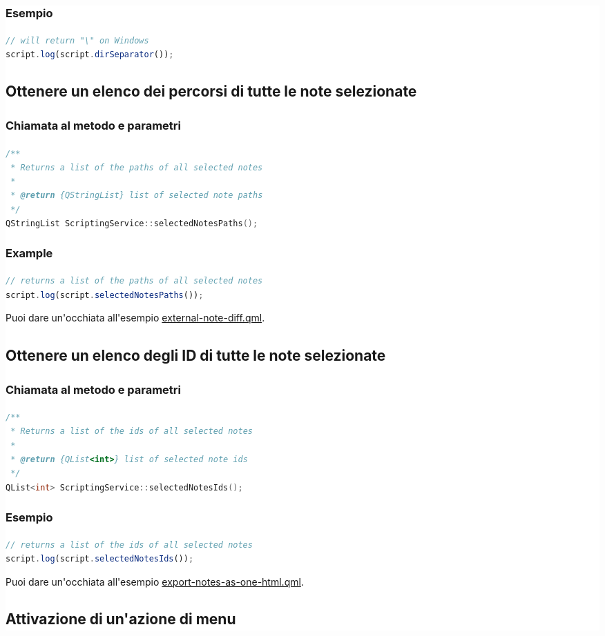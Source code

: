 ### Esempio
```js
// will return "\" on Windows
script.log(script.dirSeparator());
```

Ottenere un elenco dei percorsi di tutte le note selezionate
-------------------------------------------------

### Chiamata al metodo e parametri
```cpp
/**
 * Returns a list of the paths of all selected notes
 *
 * @return {QStringList} list of selected note paths
 */
QStringList ScriptingService::selectedNotesPaths();
```

### Example
```js
// returns a list of the paths of all selected notes
script.log(script.selectedNotesPaths());
```

Puoi dare un'occhiata all'esempio [external-note-diff.qml](https://github.com/pbek/QOwnNotes/blob/develop/docs/scripting/examples/external-note-diff.qml).

Ottenere un elenco degli ID di tutte le note selezionate
-----------------------------------------------

### Chiamata al metodo e parametri
```cpp
/**
 * Returns a list of the ids of all selected notes
 *
 * @return {QList<int>} list of selected note ids
 */
QList<int> ScriptingService::selectedNotesIds();
```

### Esempio
```js
// returns a list of the ids of all selected notes
script.log(script.selectedNotesIds());
```

Puoi dare un'occhiata all'esempio [export-notes-as-one-html.qml](https://github.com/pbek/QOwnNotes/blob/develop/docs/scripting/examples/export-notes-as-one-html.qml).

Attivazione di un'azione di menu
------------------------
